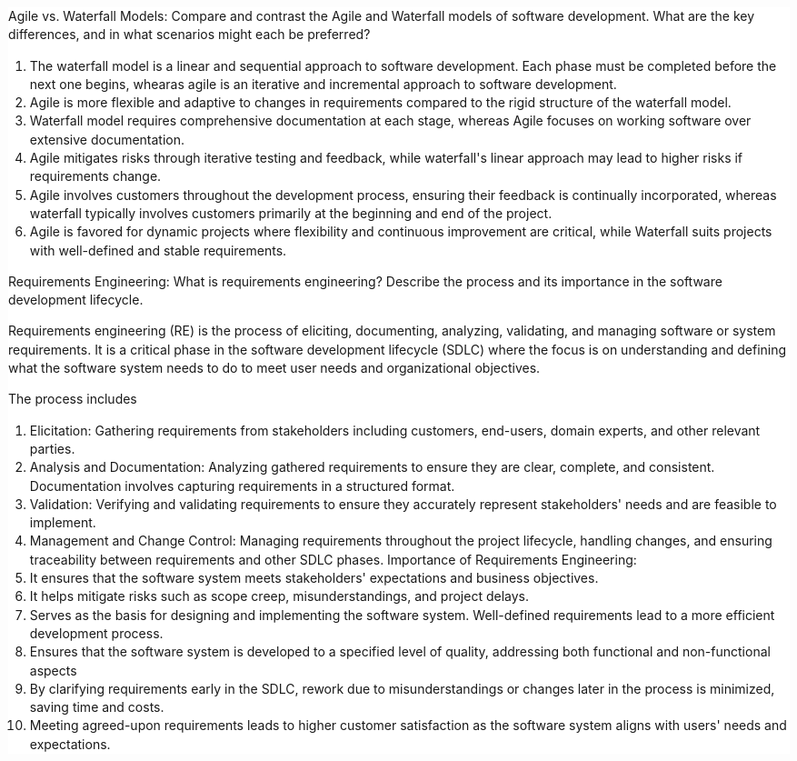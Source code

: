 Agile vs. Waterfall Models:
Compare and contrast the Agile and Waterfall models of software development. What are the key differences, and in what scenarios might each be preferred?

1. The waterfall model is a linear and sequential approach to software development. Each phase must be completed before the next one begins, whearas agile is an iterative and incremental approach to software development.
2. Agile is more flexible and adaptive to changes in requirements compared to the rigid structure of the waterfall model.
3. Waterfall model requires comprehensive documentation at each stage, whereas Agile focuses on working software over extensive documentation.
4. Agile mitigates risks through iterative testing and feedback, while waterfall's linear approach may lead to higher risks if requirements change.
5. Agile involves customers throughout the development process, ensuring their feedback is continually incorporated, whereas waterfall typically involves customers primarily at the beginning and end of the project.
6.  Agile is favored for dynamic projects where flexibility and continuous improvement are critical, while Waterfall suits projects with well-defined and stable requirements.

Requirements Engineering:
What is requirements engineering? Describe the process and its importance in the software development lifecycle.

Requirements engineering (RE) is the process of eliciting, documenting, analyzing, validating, and managing software or system requirements. It is a critical phase in the software development lifecycle (SDLC) where the focus is on understanding and defining what the software system needs to do to meet user needs and organizational objectives.

The process includes
1. Elicitation:
Gathering requirements from stakeholders including customers, end-users, domain experts, and other relevant parties.
2. Analysis and Documentation:
Analyzing gathered requirements to ensure they are clear, complete, and consistent. Documentation involves capturing requirements in a structured format.
3. Validation:
Verifying and validating requirements to ensure they accurately represent stakeholders' needs and are feasible to implement.
4. Management and Change Control:
Managing requirements throughout the project lifecycle, handling changes, and ensuring traceability between requirements and other SDLC phases.
Importance of Requirements Engineering:
1. It ensures that the software system meets stakeholders' expectations and business objectives.
2. It helps mitigate risks such as scope creep, misunderstandings, and project delays.
3. Serves as the basis for designing and implementing the software system. Well-defined requirements lead to a more efficient development process.
4. Ensures that the software system is developed to a specified level of quality, addressing both functional and non-functional aspects
5. By clarifying requirements early in the SDLC, rework due to misunderstandings or changes later in the process is minimized, saving time and costs.
6. Meeting agreed-upon requirements leads to higher customer satisfaction as the software system aligns with users' needs and expectations.
